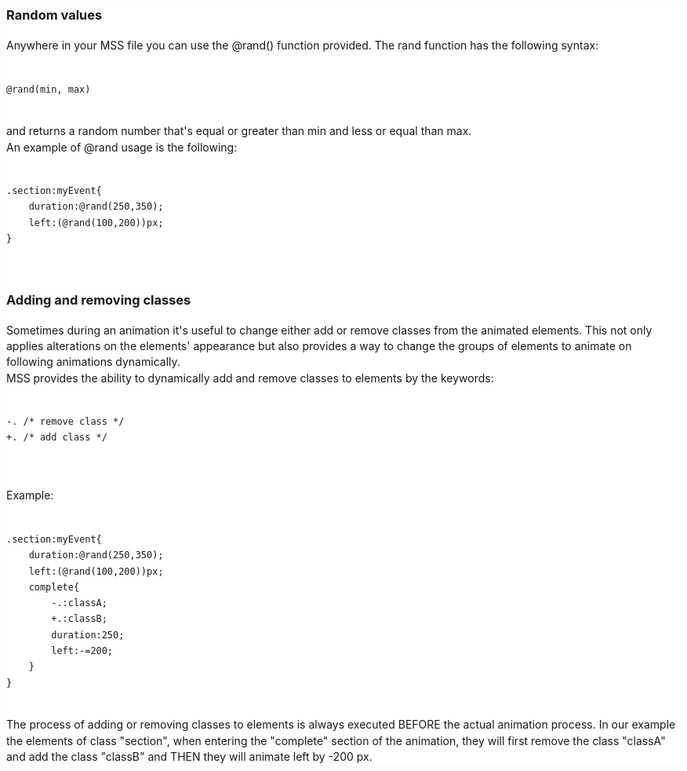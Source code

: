 <h3>Random values</h3>
Anywhere in your MSS file you can use the @rand() function provided. The rand function has the following syntax:<br/>
<pre lang="javascript"><code>
@rand(min, max)
</code></pre><br/>
and returns a random number that's equal or greater than min and less or equal than max. <br/>
An example of @rand usage is the following:
<br/>
<pre lang="css"><code>
.section:myEvent{
    duration:@rand(250,350);
    left:(@rand(100,200))px;
}
</code></pre><br/>

<h3>Adding and removing classes</h3>
Sometimes during an animation it's useful to change either add or remove classes from the animated elements. This not only
applies alterations on the elements' appearance but also provides a way to change the groups of elements to animate on
following animations dynamically.<br/>
MSS provides the ability to dynamically add and remove classes to elements by the keywords:<br/>
<pre lang="css"><code>
-. /* remove class */
+. /* add class */
</code></pre><br/>
<br/>
Example:<br/>
<pre lang="css"><code>
.section:myEvent{
    duration:@rand(250,350);
    left:(@rand(100,200))px;
    complete{
        -.:classA;
        +.:classB;
        duration:250;
        left:-=200;
    }
}
</code></pre><br/>
The process of adding or removing classes to elements is always executed BEFORE the actual animation process. In our example
the elements of class "section", when entering the "complete" section of the animation, they will first remove the class
"classA" and add the class "classB" and THEN they will animate left by -200 px.